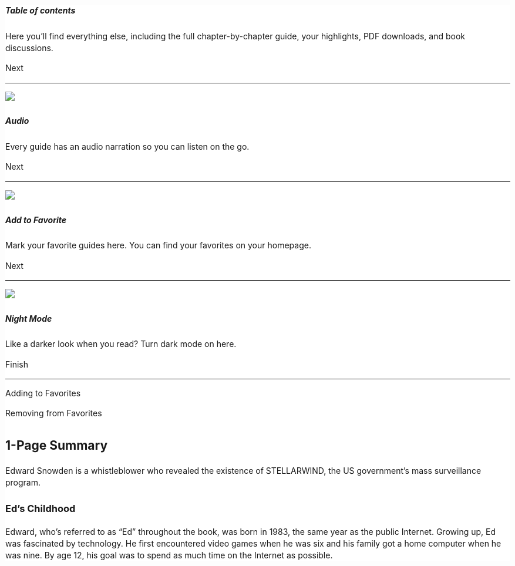 ##### Table of contents

Here you’ll find everything else, including the full chapter-by-chapter guide, your highlights, PDF downloads, and book discussions. 

Next

  *   *   *   *   * 


![](/img/tutorial-player.d25b1afb.svg)

##### Audio

Every guide has an audio narration so you can listen on the go. 

Next

  *   *   *   *   * 


![](/img/tutorial-favorite.b948300a.svg)

##### Add to Favorite

Mark your favorite guides here. You can find your favorites on your homepage. 

Next

  *   *   *   *   * 


![](/img/tutorial-night.ddd7fb5c.svg)

##### Night Mode

Like a darker look when you read? Turn dark mode on here. 

Finish

  *   *   *   *   * 


Adding to Favorites 

Removing from Favorites 

## 1-Page Summary

Edward Snowden is a whistleblower who revealed the existence of STELLARWIND, the US government’s mass surveillance program.

### Ed’s Childhood

Edward, who’s referred to as “Ed” throughout the book, was born in 1983, the same year as the public Internet. Growing up, Ed was fascinated by technology. He first encountered video games when he was six and his family got a home computer when he was nine. By age 12, his goal was to spend as much time on the Internet as possible.
